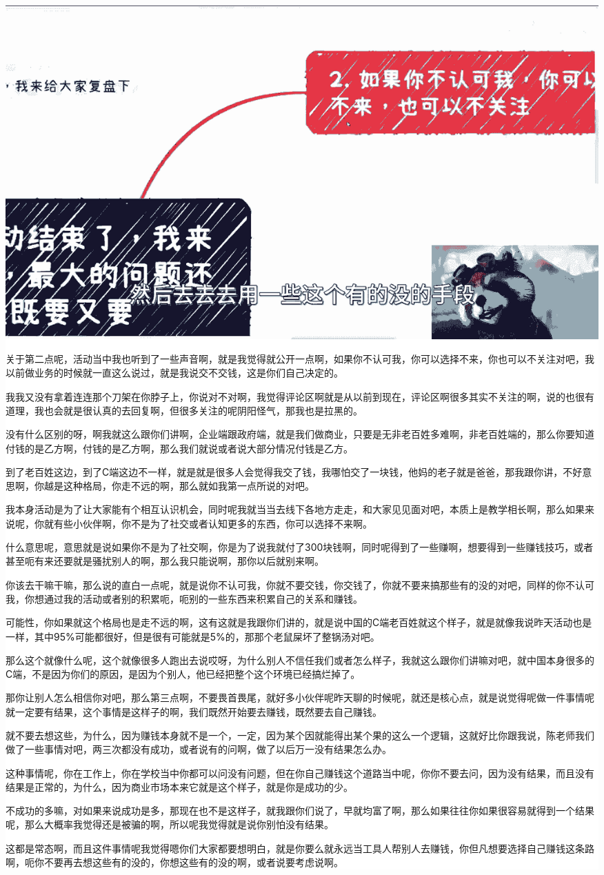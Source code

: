 ![](img/61bb64bdcd6045c1a41ce2dc0c25a5b0_15.png)

关于第二点呢，活动当中我也听到了一些声音啊，就是我觉得就公开一点啊，如果你不认可我，你可以选择不来，你也可以不关注对吧，我以前做业务的时候就一直这么说过，就是我说交不交钱，这是你们自己决定的。

我我又没有拿着连连那个刀架在你脖子上，你说对不对啊，我觉得评论区啊就是从以前到现在，评论区啊很多其实不关注的啊，说的也很有道理，我也会就是很认真的去回复啊，但很多关注的呢阴阳怪气，那我也是拉黑的。

没有什么区别的呀，啊我就这么跟你们讲啊，企业端跟政府端，就是我们做商业，只要是无非老百姓多难啊，非老百姓端的，那么你要知道付钱的是乙方啊，付钱的是乙方啊，那么我们就说或者说大部分情况付钱是乙方。

到了老百姓这边，到了C端这边不一样，就是就是很多人会觉得我交了钱，我哪怕交了一块钱，他妈的老子就是爸爸，那我跟你讲，不好意思啊，你越是这种格局，你走不远的啊，那么就如我第一点所说的对吧。

我本身活动是为了让大家能有个相互认识机会，同时呢我就当当去线下各地方走走，和大家见见面对吧，本质上是教学相长啊，那么如果来说呢，你就有些小伙伴啊，你不是为了社交或者认知更多的东西，你可以选择不来啊。

什么意思呢，意思就是说如果你不是为了社交啊，你是为了说我就付了300块钱啊，同时呢得到了一些赚啊，想要得到一些赚钱技巧，或者甚至呃有来还要就是骚扰别人的啊，那么我只能说啊，那你以后就别来啊。

你该去干嘛干嘛，那么说的直白一点呢，就是说你不认可我，你就不要交钱，你交钱了，你就不要来搞那些有的没的对吧，同样的你不认可我，你想通过我的活动或者别的积累呃，呃别的一些东西来积累自己的关系和赚钱。

可能性，你如果就这个格局也是走不远的啊，这有这就是我跟你们讲的，就是说中国的C端老百姓就这个样子，就是就像我说昨天活动也是一样，其中95%可能都很好，但是很有可能就是5%的，那那个老鼠屎坏了整锅汤对吧。

那么这个就像什么呢，这个就像很多人跑出去说哎呀，为什么别人不信任我们或者怎么样子，我就这么跟你们讲嘛对吧，就中国本身很多的C端，不是因为你们的原因，是因为个别人，他已经把整个这个环境已经搞烂掉了。

那你让别人怎么相信你对吧，那么第三点啊，不要畏首畏尾，就好多小伙伴呢昨天聊的时候呢，就还是核心点，就是说觉得呢做一件事情呢就一定要有结果，这个事情是这样子的啊，我们既然开始要去赚钱，既然要去自己赚钱。

就不要去想这些，为什么，因为赚钱本身就不是一个，一定，因为某个因就能得出某个果的这么一个逻辑，这就好比你跟我说，陈老师我们做了一些事情对吧，两三次都没有成功，或者说有的问啊，做了以后万一没有结果怎么办。

这种事情呢，你在工作上，你在学校当中你都可以问没有问题，但在你自己赚钱这个道路当中呢，你你不要去问，因为没有结果，而且没有结果是正常的，为什么，因为商业市场本来它就是这个样子，就是你是成功的少。

不成功的多嘛，对如果来说成功是多，那现在也不是这样子，就我跟你们说了，早就均富了啊，那么如果往往你如果很容易就得到一个结果呢，那么大概率我觉得还是被骗的啊，所以呢我觉得就是说你别怕没有结果。

这都是常态啊，而且这件事情呢我觉得嗯你们大家都要想明白，就是你要么就永远当工具人帮别人去赚钱，你但凡想要选择自己赚钱这条路啊，呃你不要再去想这些有的没的，你想这些有的没的啊，或者说要考虑说啊。
